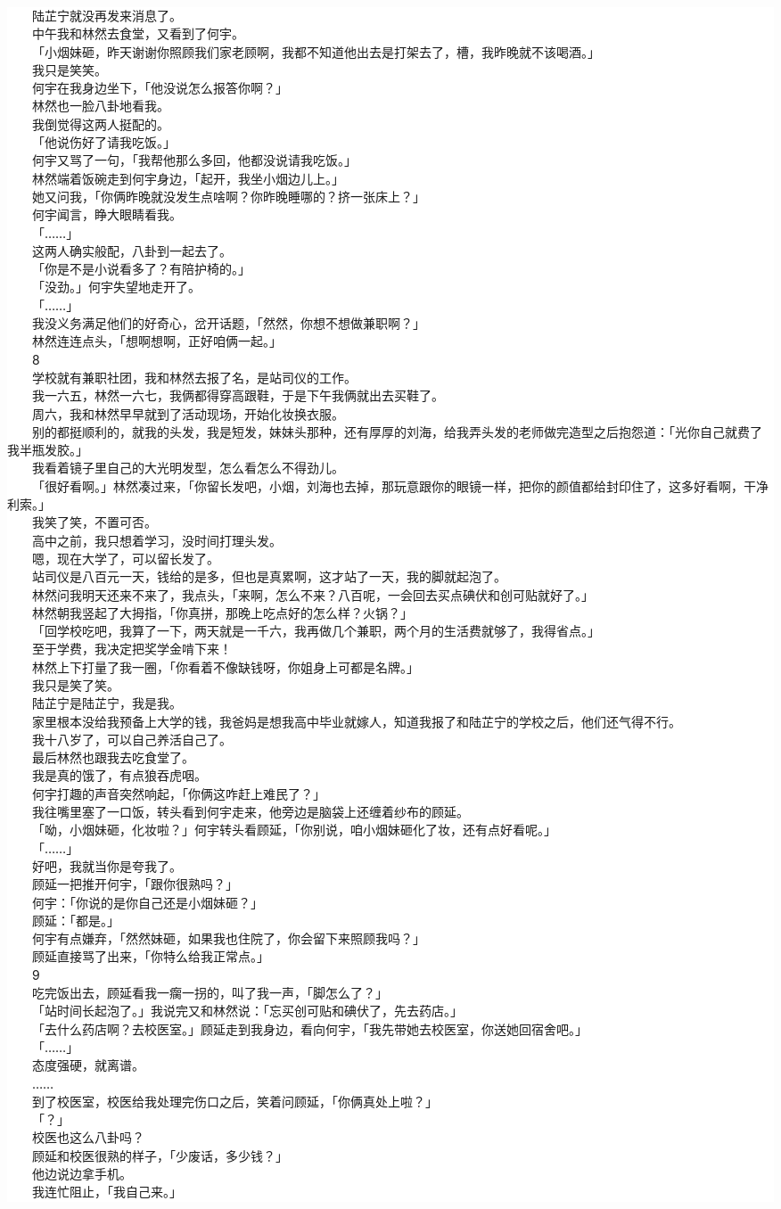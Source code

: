 &emsp;&emsp;陆芷宁就没再发来消息了。  
&emsp;&emsp;中午我和林然去食堂，又看到了何宇。  
&emsp;&emsp;「小烟妹砸，昨天谢谢你照顾我们家老顾啊，我都不知道他出去是打架去了，槽，我昨晚就不该喝酒。」  
&emsp;&emsp;我只是笑笑。  
&emsp;&emsp;何宇在我身边坐下，「他没说怎么报答你啊？」  
&emsp;&emsp;林然也一脸八卦地看我。  
&emsp;&emsp;我倒觉得这两人挺配的。  
&emsp;&emsp;「他说伤好了请我吃饭。」  
&emsp;&emsp;何宇又骂了一句，「我帮他那么多回，他都没说请我吃饭。」  
&emsp;&emsp;林然端着饭碗走到何宇身边，「起开，我坐小烟边儿上。」  
&emsp;&emsp;她又问我，「你俩昨晚就没发生点啥啊？你昨晚睡哪的？挤一张床上？」  
&emsp;&emsp;何宇闻言，睁大眼睛看我。  
&emsp;&emsp;「……」  
&emsp;&emsp;这两人确实般配，八卦到一起去了。  
&emsp;&emsp;「你是不是小说看多了？有陪护椅的。」  
&emsp;&emsp;「没劲。」何宇失望地走开了。  
&emsp;&emsp;「……」  
&emsp;&emsp;我没义务满足他们的好奇心，岔开话题，「然然，你想不想做兼职啊？」  
&emsp;&emsp;林然连连点头，「想啊想啊，正好咱俩一起。」  
&emsp;&emsp;8  
&emsp;&emsp;学校就有兼职社团，我和林然去报了名，是站司仪的工作。  
&emsp;&emsp;我一六五，林然一六七，我俩都得穿高跟鞋，于是下午我俩就出去买鞋了。  
&emsp;&emsp;周六，我和林然早早就到了活动现场，开始化妆换衣服。  
&emsp;&emsp;别的都挺顺利的，就我的头发，我是短发，妹妹头那种，还有厚厚的刘海，给我弄头发的老师做完造型之后抱怨道：「光你自己就费了我半瓶发胶。」  
&emsp;&emsp;我看着镜子里自己的大光明发型，怎么看怎么不得劲儿。  
&emsp;&emsp;「很好看啊。」林然凑过来，「你留长发吧，小烟，刘海也去掉，那玩意跟你的眼镜一样，把你的颜值都给封印住了，这多好看啊，干净利索。」  
&emsp;&emsp;我笑了笑，不置可否。  
&emsp;&emsp;高中之前，我只想着学习，没时间打理头发。  
&emsp;&emsp;嗯，现在大学了，可以留长发了。  
&emsp;&emsp;站司仪是八百元一天，钱给的是多，但也是真累啊，这才站了一天，我的脚就起泡了。  
&emsp;&emsp;林然问我明天还来不来了，我点头，「来啊，怎么不来？八百呢，一会回去买点碘伏和创可贴就好了。」  
&emsp;&emsp;林然朝我竖起了大拇指，「你真拼，那晚上吃点好的怎么样？火锅？」  
&emsp;&emsp;「回学校吃吧，我算了一下，两天就是一千六，我再做几个兼职，两个月的生活费就够了，我得省点。」  
&emsp;&emsp;至于学费，我决定把奖学金啃下来！  
&emsp;&emsp;林然上下打量了我一圈，「你看着不像缺钱呀，你姐身上可都是名牌。」  
&emsp;&emsp;我只是笑了笑。  
&emsp;&emsp;陆芷宁是陆芷宁，我是我。  
&emsp;&emsp;家里根本没给我预备上大学的钱，我爸妈是想我高中毕业就嫁人，知道我报了和陆芷宁的学校之后，他们还气得不行。  
&emsp;&emsp;我十八岁了，可以自己养活自己了。  
&emsp;&emsp;最后林然也跟我去吃食堂了。  
&emsp;&emsp;我是真的饿了，有点狼吞虎咽。  
&emsp;&emsp;何宇打趣的声音突然响起，「你俩这咋赶上难民了？」  
&emsp;&emsp;我往嘴里塞了一口饭，转头看到何宇走来，他旁边是脑袋上还缠着纱布的顾延。  
&emsp;&emsp;「呦，小烟妹砸，化妆啦？」何宇转头看顾延，「你别说，咱小烟妹砸化了妆，还有点好看呢。」  
&emsp;&emsp;「……」  
&emsp;&emsp;好吧，我就当你是夸我了。  
&emsp;&emsp;顾延一把推开何宇，「跟你很熟吗？」  
&emsp;&emsp;何宇：「你说的是你自己还是小烟妹砸？」  
&emsp;&emsp;顾延：「都是。」  
&emsp;&emsp;何宇有点嫌弃，「然然妹砸，如果我也住院了，你会留下来照顾我吗？」  
&emsp;&emsp;顾延直接骂了出来，「你特么给我正常点。」  
&emsp;&emsp;9  
&emsp;&emsp;吃完饭出去，顾延看我一瘸一拐的，叫了我一声，「脚怎么了？」  
&emsp;&emsp;「站时间长起泡了。」我说完又和林然说：「忘买创可贴和碘伏了，先去药店。」  
&emsp;&emsp;「去什么药店啊？去校医室。」顾延走到我身边，看向何宇，「我先带她去校医室，你送她回宿舍吧。」  
&emsp;&emsp;「……」  
&emsp;&emsp;态度强硬，就离谱。  
&emsp;&emsp;……  
&emsp;&emsp;到了校医室，校医给我处理完伤口之后，笑着问顾延，「你俩真处上啦？」  
&emsp;&emsp;「？」  
&emsp;&emsp;校医也这么八卦吗？  
&emsp;&emsp;顾延和校医很熟的样子，「少废话，多少钱？」  
&emsp;&emsp;他边说边拿手机。  
&emsp;&emsp;我连忙阻止，「我自己来。」  